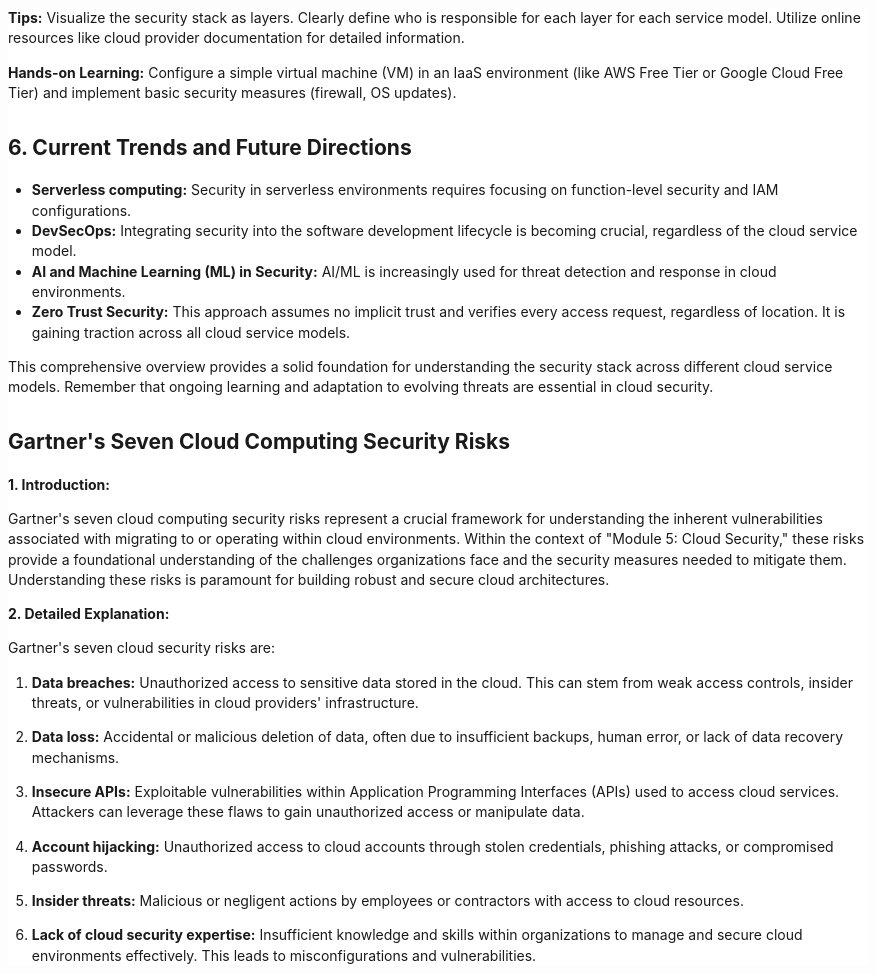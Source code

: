 **Tips:**  Visualize the security stack as layers. Clearly define who is responsible for each layer for each service model.  Utilize online resources like cloud provider documentation for detailed information.

**Hands-on Learning:** Configure a simple virtual machine (VM) in an IaaS environment (like AWS Free Tier or Google Cloud Free Tier) and implement basic security measures (firewall, OS updates).


## 6. Current Trends and Future Directions

* **Serverless computing:**  Security in serverless environments requires focusing on function-level security and IAM configurations.
* **DevSecOps:** Integrating security into the software development lifecycle is becoming crucial, regardless of the cloud service model.
* **AI and Machine Learning (ML) in Security:** AI/ML is increasingly used for threat detection and response in cloud environments.
* **Zero Trust Security:** This approach assumes no implicit trust and verifies every access request, regardless of location.  It is gaining traction across all cloud service models.


This comprehensive overview provides a solid foundation for understanding the security stack across different cloud service models. Remember that ongoing learning and adaptation to evolving threats are essential in cloud security.


## Gartner's Seven Cloud Computing Security Risks

**1. Introduction:**

Gartner's seven cloud computing security risks represent a crucial framework for understanding the inherent vulnerabilities associated with migrating to or operating within cloud environments.  Within the context of "Module 5: Cloud Security," these risks provide a foundational understanding of the challenges organizations face and the security measures needed to mitigate them.  Understanding these risks is paramount for building robust and secure cloud architectures.

**2. Detailed Explanation:**

Gartner's seven cloud security risks are:

1. **Data breaches:** Unauthorized access to sensitive data stored in the cloud. This can stem from weak access controls, insider threats, or vulnerabilities in cloud providers' infrastructure.

2. **Data loss:** Accidental or malicious deletion of data, often due to insufficient backups, human error, or lack of data recovery mechanisms.

3. **Insecure APIs:**  Exploitable vulnerabilities within Application Programming Interfaces (APIs) used to access cloud services.  Attackers can leverage these flaws to gain unauthorized access or manipulate data.

4. **Account hijacking:** Unauthorized access to cloud accounts through stolen credentials, phishing attacks, or compromised passwords.

5. **Insider threats:** Malicious or negligent actions by employees or contractors with access to cloud resources.

6. **Lack of cloud security expertise:** Insufficient knowledge and skills within organizations to manage and secure cloud environments effectively. This leads to misconfigurations and vulnerabilities.
